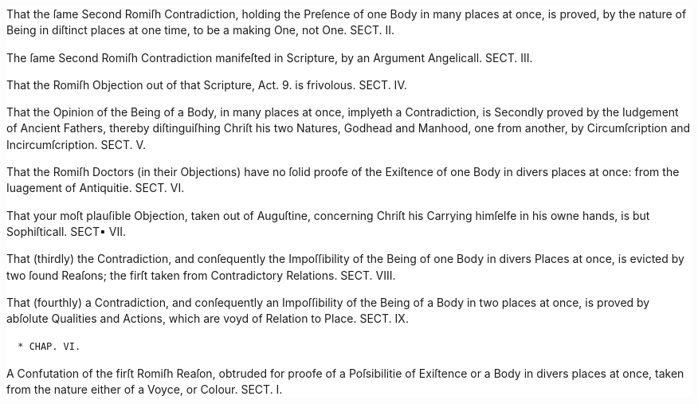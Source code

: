 That the ſame Second Romiſh Contradiction, holding the Preſence
 of one Body in many places at once, is proved,
by the nature of Being in diſtinct places at one
time, to be a making One, not One.
SECT. II.

The ſame Second Romiſh Contradiction manifeſted in Scripture,
 by an Argument Angelicall.
SECT. III.

That the Romiſh Objection out of that Scripture,
Act. 9. is frivolous.
 SECT. IV.

 That the Opinion of the Being of a Body, in many places at once,
implyeth a Contradiction, is Secondly proved by the Iudgement
of Ancient Fathers, thereby diſtinguiſhing Chriſt his two
Natures, Godhead and Manhood, one from
another, by Circumſcription and
Incircumſcription.
SECT. V.

That the Romiſh Doctors (in their Objections) have no ſolid
proofe of the Exiſtence of one Body in divers places
 at once: from the Iuagement of
Antiquitie.
SECT. VI.

 That your moſt plauſible Objection, taken out of Auguſtine, concerning
Chriſt his Carrying himſelfe in his owne
hands, is but Sophiſticall.
SECT▪ VII.

 That (thirdly) the Contradiction, and conſequently the Impoſſibility
of the Being of one Body in divers Places at
once, is evicted by two ſound Reaſons;
the firſt taken from Contradictory
Relations.
SECT. VIII.

 That (fourthly) a Contradiction, and conſequently an Impoſſibility
of the Being of a Body in two places at once,
is proved by abſolute Qualities and Actions,
which are voyd of Relation
to Place.
SECT. IX.

      * CHAP. VI.

A Confutation of the firſt Romiſh Reaſon, obtruded for
proofe of a Poſsibilitie of Exiſtence or a Body
in divers places at once, taken from
the nature either of a Voyce,
or Colour.
SECT. I.
